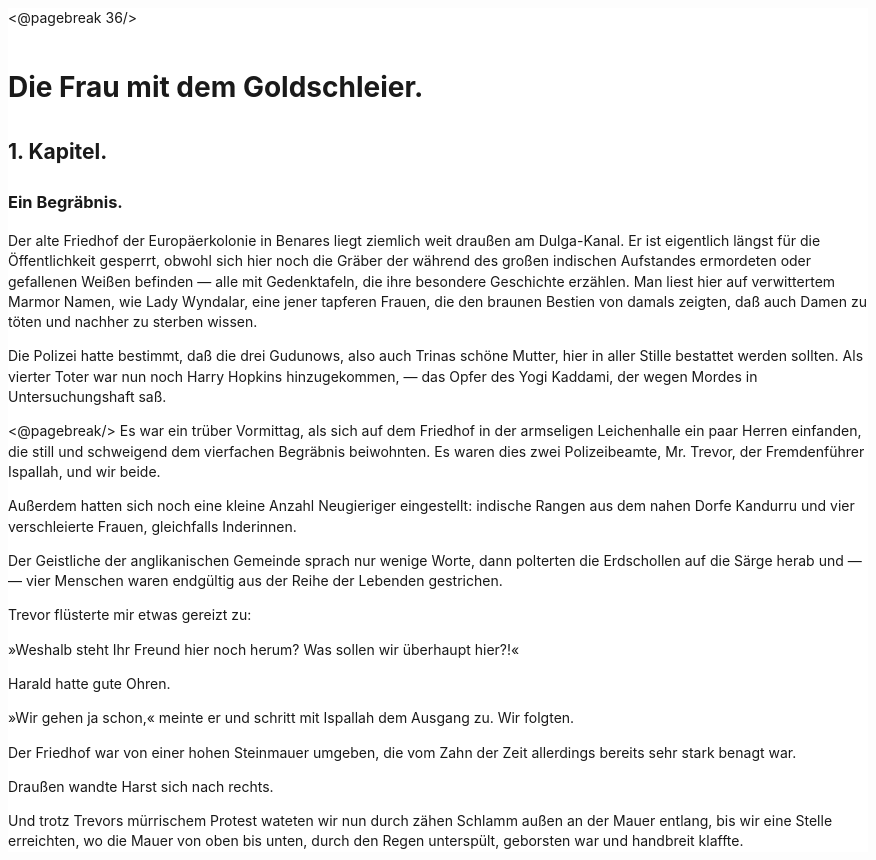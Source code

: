 <@pagebreak 36/>

<h1>Die Frau mit dem Goldschleier.</h1>

<h2>1. Kapitel.</h2>

<h3>Ein Begräbnis.</h3>

Der alte Friedhof der Europäerkolonie in Benares liegt
ziemlich weit draußen am Dulga-Kanal. Er ist eigentlich
längst für die Öffentlichkeit gesperrt, obwohl sich hier noch
die Gräber der während des großen indischen Aufstandes
ermordeten oder gefallenen Weißen befinden — alle mit
Gedenktafeln, die ihre besondere Geschichte erzählen. Man
liest hier auf verwittertem Marmor Namen, wie Lady Wyndalar,
eine jener tapferen Frauen, die den braunen Bestien
von damals zeigten, daß auch Damen zu töten und nachher
zu sterben wissen.

Die Polizei hatte bestimmt, daß die drei Gudunows,
also auch Trinas schöne Mutter, hier in aller Stille bestattet
werden sollten. Als vierter Toter war nun noch
Harry Hopkins hinzugekommen, — das Opfer des Yogi
Kaddami, der wegen Mordes in Untersuchungshaft saß.

<@pagebreak/>
Es war ein trüber Vormittag, als sich auf dem Friedhof
in der armseligen Leichenhalle ein paar Herren einfanden,
die still und schweigend dem vierfachen Begräbnis beiwohnten.
Es waren dies zwei Polizeibeamte, Mr. Trevor, der Fremdenführer
Ispallah, und wir beide.

Außerdem hatten sich noch eine kleine Anzahl Neugieriger
eingestellt: indische Rangen aus dem nahen Dorfe
Kandurru und vier verschleierte Frauen, gleichfalls Inderinnen.

Der Geistliche der anglikanischen Gemeinde sprach nur
wenige Worte, dann polterten die Erdschollen auf die Särge
herab und — — vier Menschen waren endgültig aus der
Reihe der Lebenden gestrichen.

Trevor flüsterte mir etwas gereizt zu:

»Weshalb steht Ihr Freund hier noch herum? Was
sollen wir überhaupt hier?!«

Harald hatte gute Ohren.

»Wir gehen ja schon,« meinte er und schritt mit Ispallah
dem Ausgang zu. Wir folgten.

Der Friedhof war von einer hohen Steinmauer umgeben,
die vom Zahn der Zeit allerdings bereits sehr stark
benagt war.

Draußen wandte Harst sich nach rechts.

Und trotz Trevors mürrischem Protest wateten wir nun
durch zähen Schlamm außen an der Mauer entlang, bis
wir eine Stelle erreichten, wo die Mauer von oben bis
unten, durch den Regen unterspült, geborsten war und handbreit
klaffte.
